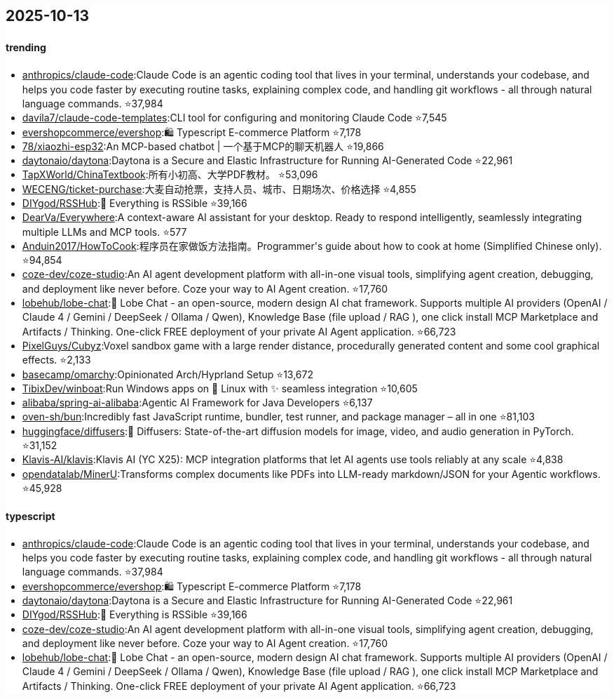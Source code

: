 ## 2025-10-13

#### trending
* [anthropics/claude-code](https://github.com/anthropics/claude-code):Claude Code is an agentic coding tool that lives in your terminal, understands your codebase, and helps you code faster by executing routine tasks, explaining complex code, and handling git workflows - all through natural language commands. ⭐37,984
* [davila7/claude-code-templates](https://github.com/davila7/claude-code-templates):CLI tool for configuring and monitoring Claude Code ⭐7,545
* [evershopcommerce/evershop](https://github.com/evershopcommerce/evershop):🛍️ Typescript E-commerce Platform ⭐7,178
* [78/xiaozhi-esp32](https://github.com/78/xiaozhi-esp32):An MCP-based chatbot | 一个基于MCP的聊天机器人 ⭐19,866
* [daytonaio/daytona](https://github.com/daytonaio/daytona):Daytona is a Secure and Elastic Infrastructure for Running AI-Generated Code ⭐22,961
* [TapXWorld/ChinaTextbook](https://github.com/TapXWorld/ChinaTextbook):所有小初高、大学PDF教材。 ⭐53,096
* [WECENG/ticket-purchase](https://github.com/WECENG/ticket-purchase):大麦自动抢票，支持人员、城市、日期场次、价格选择 ⭐4,855
* [DIYgod/RSSHub](https://github.com/DIYgod/RSSHub):🧡 Everything is RSSible ⭐39,166
* [DearVa/Everywhere](https://github.com/DearVa/Everywhere):A context-aware AI assistant for your desktop. Ready to respond intelligently, seamlessly integrating multiple LLMs and MCP tools. ⭐577
* [Anduin2017/HowToCook](https://github.com/Anduin2017/HowToCook):程序员在家做饭方法指南。Programmer's guide about how to cook at home (Simplified Chinese only). ⭐94,854
* [coze-dev/coze-studio](https://github.com/coze-dev/coze-studio):An AI agent development platform with all-in-one visual tools, simplifying agent creation, debugging, and deployment like never before. Coze your way to AI Agent creation. ⭐17,760
* [lobehub/lobe-chat](https://github.com/lobehub/lobe-chat):🤯 Lobe Chat - an open-source, modern design AI chat framework. Supports multiple AI providers (OpenAI / Claude 4 / Gemini / DeepSeek / Ollama / Qwen), Knowledge Base (file upload / RAG ), one click install MCP Marketplace and Artifacts / Thinking. One-click FREE deployment of your private AI Agent application. ⭐66,723
* [PixelGuys/Cubyz](https://github.com/PixelGuys/Cubyz):Voxel sandbox game with a large render distance, procedurally generated content and some cool graphical effects. ⭐2,133
* [basecamp/omarchy](https://github.com/basecamp/omarchy):Opinionated Arch/Hyprland Setup ⭐13,672
* [TibixDev/winboat](https://github.com/TibixDev/winboat):Run Windows apps on 🐧 Linux with ✨ seamless integration ⭐10,605
* [alibaba/spring-ai-alibaba](https://github.com/alibaba/spring-ai-alibaba):Agentic AI Framework for Java Developers ⭐6,137
* [oven-sh/bun](https://github.com/oven-sh/bun):Incredibly fast JavaScript runtime, bundler, test runner, and package manager – all in one ⭐81,103
* [huggingface/diffusers](https://github.com/huggingface/diffusers):🤗 Diffusers: State-of-the-art diffusion models for image, video, and audio generation in PyTorch. ⭐31,152
* [Klavis-AI/klavis](https://github.com/Klavis-AI/klavis):Klavis AI (YC X25): MCP integration platforms that let AI agents use tools reliably at any scale ⭐4,838
* [opendatalab/MinerU](https://github.com/opendatalab/MinerU):Transforms complex documents like PDFs into LLM-ready markdown/JSON for your Agentic workflows. ⭐45,928

#### typescript
* [anthropics/claude-code](https://github.com/anthropics/claude-code):Claude Code is an agentic coding tool that lives in your terminal, understands your codebase, and helps you code faster by executing routine tasks, explaining complex code, and handling git workflows - all through natural language commands. ⭐37,984
* [evershopcommerce/evershop](https://github.com/evershopcommerce/evershop):🛍️ Typescript E-commerce Platform ⭐7,178
* [daytonaio/daytona](https://github.com/daytonaio/daytona):Daytona is a Secure and Elastic Infrastructure for Running AI-Generated Code ⭐22,961
* [DIYgod/RSSHub](https://github.com/DIYgod/RSSHub):🧡 Everything is RSSible ⭐39,166
* [coze-dev/coze-studio](https://github.com/coze-dev/coze-studio):An AI agent development platform with all-in-one visual tools, simplifying agent creation, debugging, and deployment like never before. Coze your way to AI Agent creation. ⭐17,760
* [lobehub/lobe-chat](https://github.com/lobehub/lobe-chat):🤯 Lobe Chat - an open-source, modern design AI chat framework. Supports multiple AI providers (OpenAI / Claude 4 / Gemini / DeepSeek / Ollama / Qwen), Knowledge Base (file upload / RAG ), one click install MCP Marketplace and Artifacts / Thinking. One-click FREE deployment of your private AI Agent application. ⭐66,723